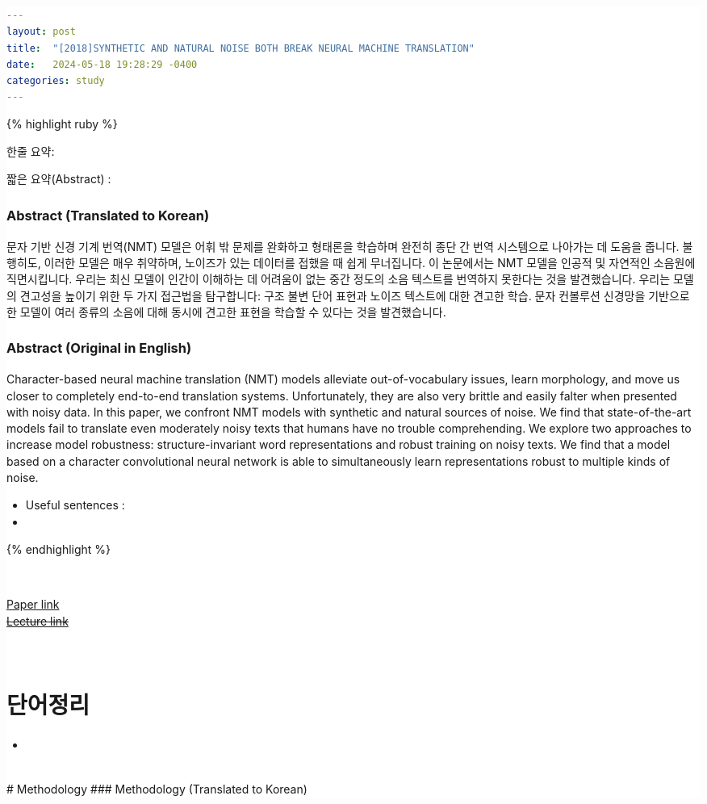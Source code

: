 ```yaml
---
layout: post
title:  "[2018]SYNTHETIC AND NATURAL NOISE BOTH BREAK NEURAL MACHINE TRANSLATION"  
date:   2024-05-18 19:28:29 -0400
categories: study
---
```


{% highlight ruby %}


한줄 요약: 


짧은 요약(Abstract) :    
### Abstract (Translated to Korean)

문자 기반 신경 기계 번역(NMT) 모델은 어휘 밖 문제를 완화하고 형태론을 학습하며 완전히 종단 간 번역 시스템으로 나아가는 데 도움을 줍니다. 불행히도, 이러한 모델은 매우 취약하며, 노이즈가 있는 데이터를 접했을 때 쉽게 무너집니다. 이 논문에서는 NMT 모델을 인공적 및 자연적인 소음원에 직면시킵니다. 우리는 최신 모델이 인간이 이해하는 데 어려움이 없는 중간 정도의 소음 텍스트를 번역하지 못한다는 것을 발견했습니다. 우리는 모델의 견고성을 높이기 위한 두 가지 접근법을 탐구합니다: 구조 불변 단어 표현과 노이즈 텍스트에 대한 견고한 학습. 문자 컨볼루션 신경망을 기반으로 한 모델이 여러 종류의 소음에 대해 동시에 견고한 표현을 학습할 수 있다는 것을 발견했습니다.

### Abstract (Original in English)

Character-based neural machine translation (NMT) models alleviate out-of-vocabulary issues, learn morphology, and move us closer to completely end-to-end translation systems. Unfortunately, they are also very brittle and easily falter when presented with noisy data. In this paper, we confront NMT models with synthetic and natural sources of noise. We find that state-of-the-art models fail to translate even moderately noisy texts that humans have no trouble comprehending. We explore two approaches to increase model robustness: structure-invariant word representations and robust training on noisy texts. We find that a model based on a character convolutional neural network is able to simultaneously learn representations robust to multiple kinds of noise.



* Useful sentences :  
*   


{% endhighlight %}  

<br/>

[Paper link](https://drive.google.com/drive/folders/1oyr4oZUUqMeEOezAIqvhW20zttfaDYFu?usp=sharing)  
[~~Lecture link~~]()   

<br/>

# 단어정리  
*  
 
<br/>
# Methodology    
### Methodology (Translated to Korean)
